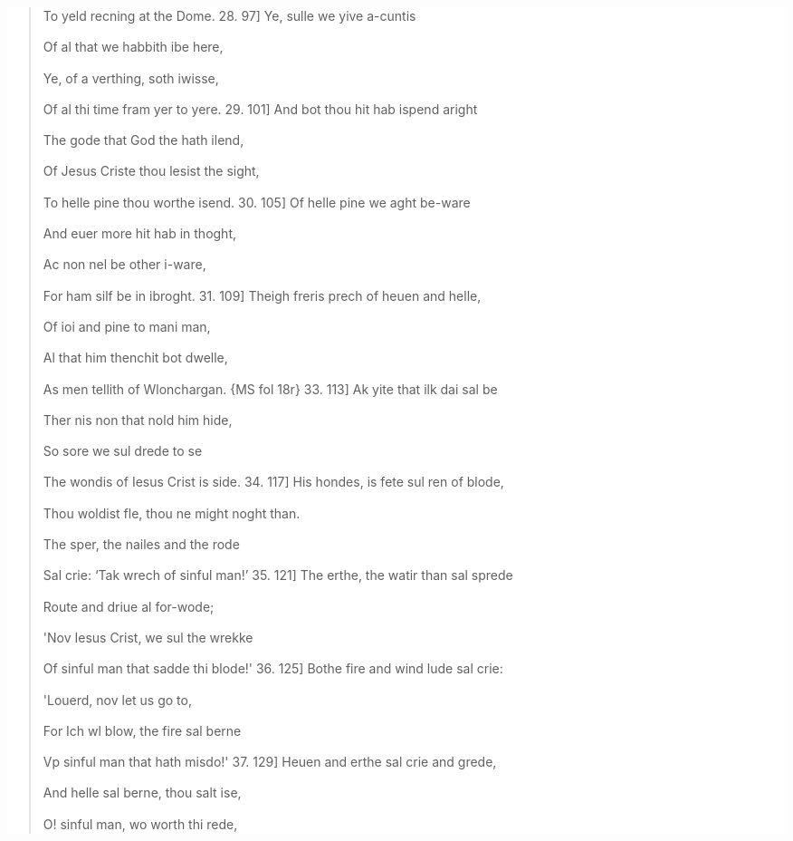 >   
> To yeld recning at the Dome.
> 28. 97] Ye, sulle we yive a-cuntis
>   
> Of al that we habbith ibe here,
>   
> Ye, of a verthing, soth iwisse,
>   
> Of al thi time fram yer to yere.
> 29. 101] And bot thou hit hab ispend aright
>   
> The gode that God the hath ilend,
>   
> Of Jesus Criste thou lesist the sight,
>   
> To helle pine thou worthe isend.
> 30. 105] Of helle pine we aght be-ware
>   
> And euer more hit hab in thoght,
>   
> Ac non nel be other i-ware,
>   
> For ham silf be in ibroght.
> 31. 109] Theigh freris prech of heuen and helle,
>   
> Of ioi and pine to mani man,
>   
> Al that him thenchit bot dwelle,
>   
> As men tellith of Wlonchargan.
> {MS fol 18r}
> 33. 113] Ak yite that ilk dai sal be
>   
> Ther nis non that nold him hide,
>   
> So sore we sul drede to se
>   
> The wondis of Iesus Crist is side.
> 34. 117] His hondes, is fete sul ren of blode,
>   
> Thou woldist fle, thou ne might noght than.
>   
> The sper, the nailes and the rode
>   
> Sal crie: ‘Tak wrech of sinful man!’
> 35. 121] The erthe, the watir than sal sprede
>   
> Route and driue al for-wode;
>   
> 'Nov Iesus Crist, we sul the wrekke
>   
> Of sinful man that sadde thi blode!'
> 36. 125] Bothe fire and wind lude sal crie:
>   
> 'Louerd, nov let us go to,
>   
> For Ich wl blow, the fire sal berne
>   
> Vp sinful man that hath misdo!'
> 37. 129] Heuen and erthe sal crie and grede,
>   
> And helle sal berne, thou salt ise,
>   
> O! sinful man, wo worth thi rede,